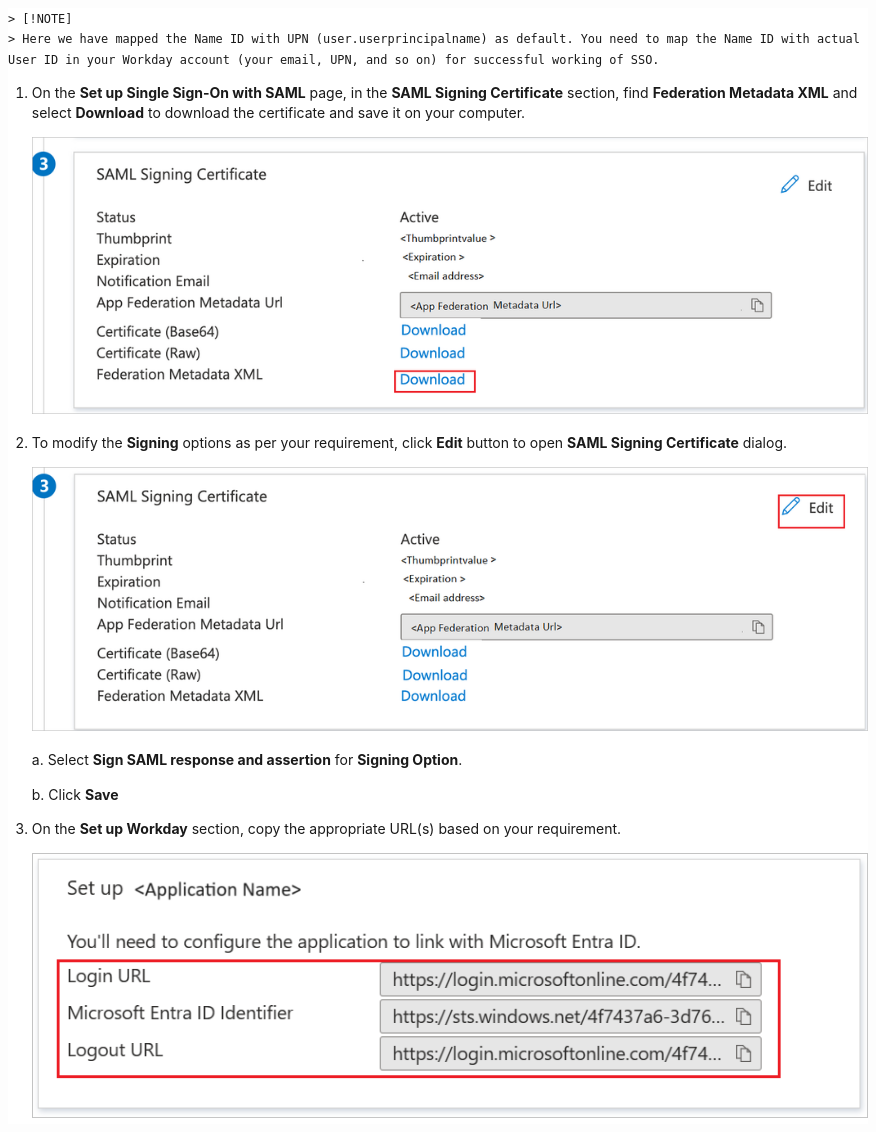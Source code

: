 	> [!NOTE]
    > Here we have mapped the Name ID with UPN (user.userprincipalname) as default. You need to map the Name ID with actual User ID in your Workday account (your email, UPN, and so on) for successful working of SSO.

1. On the **Set up Single Sign-On with SAML** page, in the **SAML Signing Certificate** section, find **Federation Metadata XML** and select **Download** to download the certificate and save it on your computer.

   ![Screenshot showing The Certificate download link.](common/metadataxml.png)

1. To modify the **Signing** options as per your requirement, click **Edit** button to open **SAML Signing Certificate** dialog.

	![Screenshot showing Certificate.](common/edit-certificate.png) 

	a. Select **Sign SAML response and assertion** for **Signing Option**.

	b. Click **Save**

1. On the **Set up Workday** section, copy the appropriate URL(s) based on your requirement.

   ![Screenshot showing Copy configuration URLs.](common/copy-configuration-urls.png)
